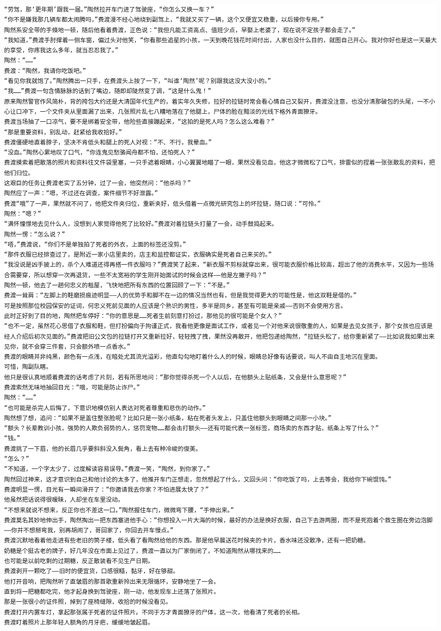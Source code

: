     “劳驾，那‘更年期’跟我一届。”陶然拉开车门进了驾驶座，“你怎么又换一车？”
    “你不是嫌我那几辆车都太闹腾吗，”费渡漫不经心地绕到副驾上，“我就又买了一辆，这个又便宜又稳重，以后接你专用。”
    陶然系安全带的手倏地一顿，随后他看着费渡，正色说：“我但凡能工资高点、值班少点，早娶上老婆了，现在说不定孩子都会走了。”
    “我知道，”费渡手肘撑着一侧车窗，偏过头对他笑，“你看那些追星的小孩，一天到晚花钱花时间付出，人家也没什么目的，就图自己开心。我对你好也是这一天最大的享受，你疼我这么多年，就当忍忍我了。”
    陶然：“……”
    费渡：“陶然，我请你吃饭吧。”
    “看见你我就饱了。”陶然腾出一只手，在费渡头上按了一下，“叫谁‘陶然’呢？别跟我这没大没小的。”
    “我……”费渡一句含情脉脉的话到了嘴边，随即却陡然变了调，“这是什么鬼！”
    原来陶然警官作风简朴，背的挎包大约还是大清国年代生产的，着实年久失修，拉好的拉链时常会看心情自己又裂开，费渡没注意，也没分清那破包的头尾，一不小心让口冲下，一个文件夹从里面漏了出来，几张照片乱七八糟地落在了他腿上，尸体的脸在黯淡的光线下格外青面獠牙。
    费渡当场抽了一口凉气，要不是绑着安全带，他险些直接蹦起来，“这拍的是死人吗？怎么这么难看？”
    “那是重要资料，别乱动，赶紧给我收拾好。”
    费渡僵硬地直着脖子，坚决不肯低头和腿上的死人对视：“不、不行，我晕血。”
    “没血。”陶然心累地叹了口气，“你连鬼见愁骆闻舟都不怕，还怕死人？”
    费渡摸索着把散落的照片和资料往文件袋里塞，一只手遮着眼睛，小心翼翼地瞄了一眼，果然没看见血，他这才微微松了口气，排雷似的捏着一张张散乱的资料，把他们归位。
    这艰巨的任务让费渡老实了五分钟，过了一会，他突然问：“他杀吗？”
    陶然应了一声：“嗯，不过还在调查，案件细节不好泄露。”
    费渡“哦”了一声，果然就不问了，他把文件夹归位，重新夹好，低头借着一点微光研究包上的坏拉链，随口说：“可怜。”
    陶然：“嗯？”
    “满怀憧憬地去见什么人，没想到人家觉得他死了比较好。”费渡对着拉链头打量了一会，动手鼓捣起来。
    陶然一愣：“怎么说？”
    “唔，”费渡说，“你们不是单独拍了死者的外衣，上面的标签还没剪。”
    “那件衣服已经排查过了，是附近一家小店里卖的，店主和监控都证实，衣服确实是死者自己来买的。”
    “我没说是凶手披上的，杀个人难道还得再搭一件衣服吗？”费渡笑了起来，“新衣服不剪标就穿出来，很可能衣服价格比较高，超出了他的消费水平，又因为一些场合需要穿，所以想穿一次再退货，一些不太宽裕的学生刚开始面试的时候会这样——他是左撇子吗？”
    陶然一顿，他去了一趟何忠义的租屋，飞快地把所有东西的位置回顾了一下：“不是。”
    费渡一耸肩：“左脚上的鞋磨损痕迹明显——人的优势手和脚不在一边的情况当然也有，但是我觉得更大的可能性是，他这双鞋是借的。”
    可是按照那位校园保安的证词，何忠义死前见面的人应该是个熟识的男性，多半是同乡，甚至有可能是亲戚——否则不会使用方言。
    此时正好到了目的地，陶然把车停好：“你的意思是……死者生前刻意打扮过，那他见的很可能是个女人？”
    “也不一定，虽然花心思借了衣服和鞋，但打扮偏向于拘谨正式，我看他更像是面试工作，或者见一个对他来说很敬重的人，如果是去见女孩子，那个女孩也应该是经人介绍后初次见面的。”费渡把旧公文包的拉链打开又重新拉好，轻轻拽了拽，果然没再散开，他把包递给陶然，“拉链头松了，给你重新紧了——比如说我如果出来见你，就不会穿三件套，只会额外喷一点香水。”
    费渡的眼睛并非纯黑，颜色有一点浅，在暗处尤其流光溢彩，他直勾勾地盯着什么人的时候，眼睛总好像有话要说，叫人不由自主地沉在里面。
    可惜，陶副队瞎。
    他只是很认真地顺着费渡的话考虑了片刻，若有所思地问：“那你觉得杀死一个人以后，在他额头上贴纸条，又会是什么意思呢？”
    费渡索然无味地抽回目光：“哦，可能是防止诈尸。”
    陶然：“……”
    “也可能是杀完人后悔了，下意识地模仿别人表达对死者尊重和悲伤的动作。”
    陶然想了想，追问：“如果不是盖住整张脸呢？比如只是一张小纸条，粘在死者头发上，只盖住他额头到眼睛之间那一小块。”
    “额头？长辈教训小孩，强势的人欺负弱势的人，惩罚宠物……都会击打额头——还有可能代表一张标签，商场卖的东西才贴，纸条上写了什么？”
    “钱。”
    费渡挑了一下眉，他的长眉几乎要斜斜没入鬓角，看上去有种冷峻的俊美。
    “怎么？”
    “不知道，一个字太少了，过度解读容易误导。”费渡一笑，“陶然，到你家了。”
    陶然回过神来，这才意识到自己和他讨论的太多了，他推开车门正想走，忽然想起了什么，又回头问：“你吃饭了吗，上去等会，我给你下碗馄饨。”
    费渡明显一愣，目光有一瞬间滑开了：“你邀请我去你家？不怕进展太快了？”
    他虽然把话说得很暧昧，人却坐在车里没动。
    “不想来就说不想来，反正你也不差这一口。”陶然握住车门，微微弯下腰，“手伸出来。”
    费渡莫名其妙地伸出手，陶然掏出一把东西塞进他手心：“你想投入一片大海的时候，最好的办法是换好衣服，自己下去游两圈，而不是死抱着个救生圈在旁边泡脚——你并不想掰弯我，别再胡闹了，哥回家了，你回去开车慢点。”
    费渡沉默地看着他走进有些老旧的筒子楼，低头看了看陶然给他的东西。那是他早晨送花时候夹的卡片，香水味还没散净，还有一把奶糖。
    奶糖是个挺古老的牌子，好几年没在市面上见过了，费渡一直以为厂家倒闭了，不知道陶然从哪找来的……
    也可能是以前吃剩的过期糖，反正散装看不见生产日期。
    费渡剥开一颗吃了——旧时的便宜货，口感很糙，黏牙，好在够甜。
    他打开音响，把陶然听了直皱眉的那首歌重新拎出来无限循环，安静地坐了一会。
    直到将一把糖都吃完，他才起身换到驾驶座，刚一动，他发现车上还落了张照片。
    那是一张很小的证件照，掉到了座椅缝隙，收拾的时候没看见。
    费渡打开内置车灯，拿起那张属于死者的证件照片。不同于方才青面獠牙的尸体，这一次，他看清了死者的长相。
    费渡盯着照片上那年轻人额角的月牙疤，缓缓地皱起眉。
